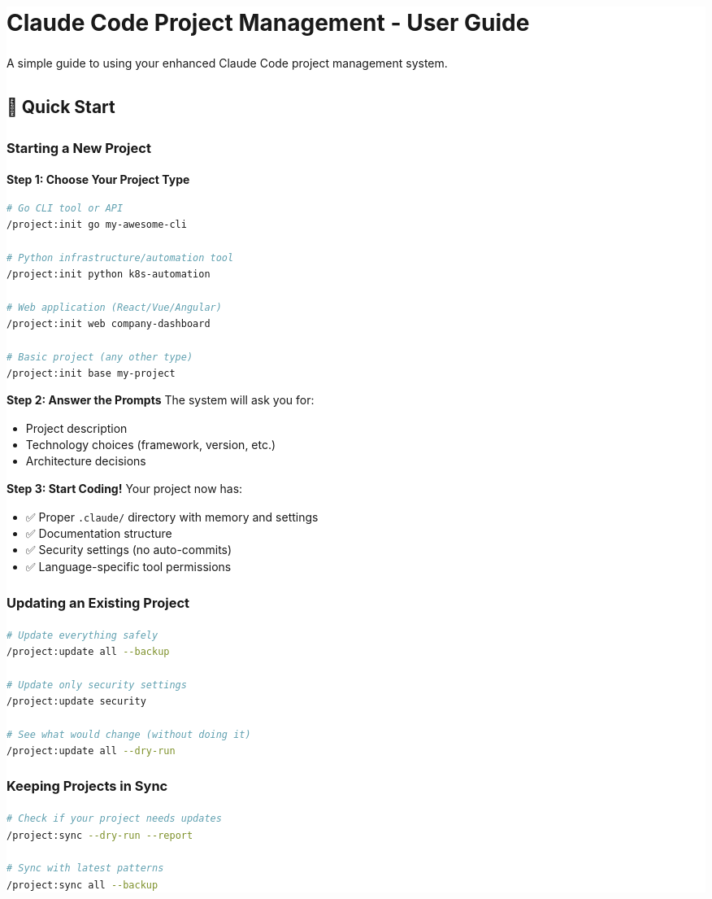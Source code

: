 # Claude Code Project Management - User Guide

A simple guide to using your enhanced Claude Code project management system.

## 🚀 Quick Start

### Starting a New Project

**Step 1: Choose Your Project Type**
```bash
# Go CLI tool or API
/project:init go my-awesome-cli

# Python infrastructure/automation tool  
/project:init python k8s-automation

# Web application (React/Vue/Angular)
/project:init web company-dashboard

# Basic project (any other type)
/project:init base my-project
```

**Step 2: Answer the Prompts**
The system will ask you for:
- Project description
- Technology choices (framework, version, etc.)
- Architecture decisions

**Step 3: Start Coding!**
Your project now has:
- ✅ Proper `.claude/` directory with memory and settings
- ✅ Documentation structure 
- ✅ Security settings (no auto-commits)
- ✅ Language-specific tool permissions

### Updating an Existing Project

```bash
# Update everything safely
/project:update all --backup

# Update only security settings
/project:update security

# See what would change (without doing it)
/project:update all --dry-run
```

### Keeping Projects in Sync

```bash
# Check if your project needs updates
/project:sync --dry-run --report

# Sync with latest patterns
/project:sync all --backup
```
